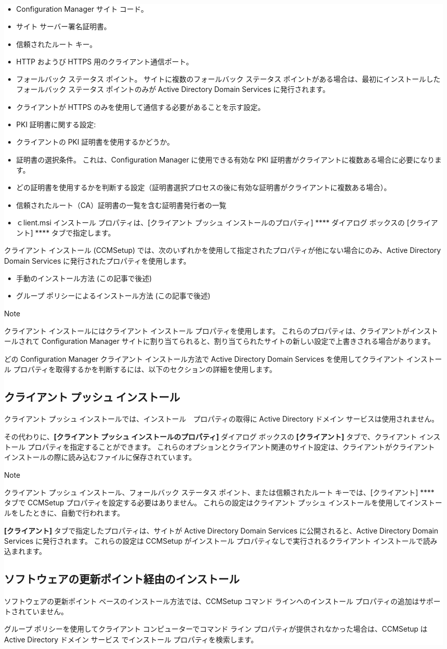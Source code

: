 -   Configuration Manager サイト コード。  

-   サイト サーバー署名証明書。  

-   信頼されたルート キー。  

-   HTTP おようび HTTPS 用のクライアント通信ポート。  

-   フォールバック ステータス ポイント。 サイトに複数のフォールバック ステータス ポイントがある場合は、最初にインストールしたフォールバック ステータス ポイントのみが Active Directory Domain Services に発行されます。  

-   クライアントが HTTPS のみを使用して通信する必要があることを示す設定。  

-   PKI 証明書に関する設定:  

   -   クライアントの PKI 証明書を使用するかどうか。  

   -   証明書の選択条件。 これは、Configuration Manager に使用できる有効な PKI 証明書がクライアントに複数ある場合に必要になります。  

   -   どの証明書を使用するかを判断する設定（証明書選択プロセスの後に有効な証明書がクライアントに複数ある場合）。  

   -   信頼されたルート（CA）証明書の一覧を含む証明書発行者の一覧  

-   ｃlient.msi インストール プロパティは、[クライアント プッシュ インストールのプロパティ] **** ダイアログ ボックスの [クライアント] **** タブで指定します。

クライアント インストール (CCMSetup) では、次のいずれかを使用して指定されたプロパティが他にない場合にのみ、Active Directory Domain Services に発行されたプロパティを使用します。  

-   手動のインストール方法 (この記事で後述)

-   グループ ポリシーによるインストール方法 (この記事で後述)

> [!NOTE]  
>  クライアント インストールにはクライアント インストール プロパティを使用します。 これらのプロパティは、クライアントがインストールされて Configuration Manager サイトに割り当てられると、割り当てられたサイトの新しい設定で上書きされる場合があります。  

 どの Configuration Manager クライアント インストール方法で Active Directory Domain Services を使用してクライアント インストール プロパティを取得するかを判断するには、以下のセクションの詳細を使用します。  

## <a name="client-push-installation"></a>クライアント プッシュ インストール  
 クライアント プッシュ インストールでは、インストール　プロパティの取得に Active Directory ドメイン サービスは使用されません。  

 その代わりに、**[クライアント プッシュ インストールのプロパティ]** ダイアログ ボックスの **[クライアント]** タブで、クライアント インストール プロパティを指定することができます。 これらのオプションとクライアント関連のサイト設定は、クライアントがクライアント インストールの際に読み込むファイルに保存されています。  

> [!NOTE]  
>  クライアント プッシュ インストール、フォールバック ステータス ポイント、または信頼されたルート キーでは、[クライアント] **** タブで CCMSetup プロパティを設定する必要はありません。 これらの設定はクライアント プッシュ インストールを使用してインストールをしたときに、自動で行われます。  

 **[クライアント]** タブで指定したプロパティは、サイトが Active Directory Domain Services に公開されると、Active Directory Domain Services に発行されます。 これらの設定は CCMSetup がインストール プロパティなしで実行されるクライアント インストールで読み込まれます。  

## <a name="software-update-point-based-installation"></a>ソフトウェアの更新ポイント経由のインストール  
 ソフトウェアの更新ポイント ベースのインストール方法では、CCMSetup コマンド ラインへのインストール プロパティの追加はサポートされていません。  

 グループ ポリシーを使用してクライアント コンピューターでコマンド ライン プロパティが提供されなかった場合は、CCMSetup は Active Directory ドメイン サービス でインストール プロパティを検索します。  
